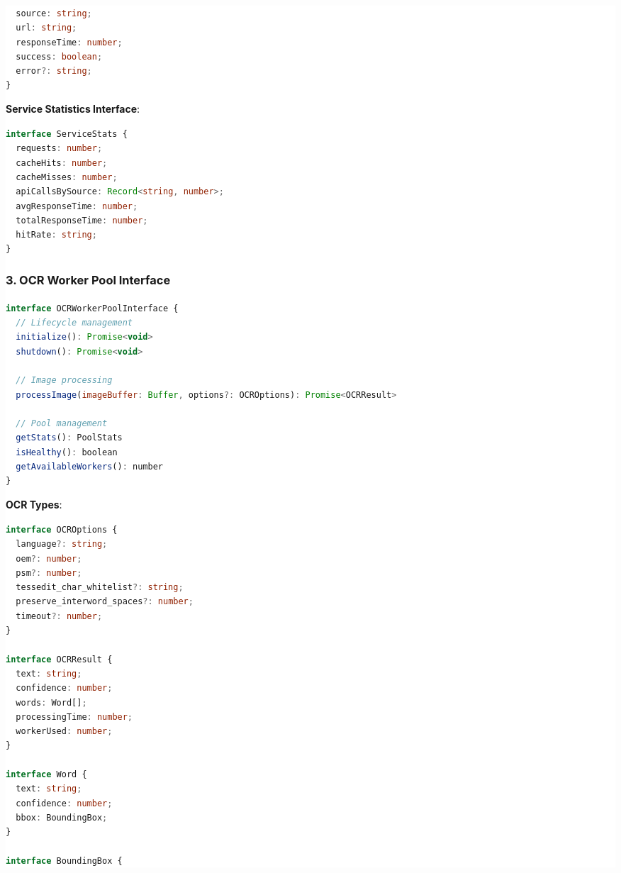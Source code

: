 ```typescript
  source: string;
  url: string;
  responseTime: number;
  success: boolean;
  error?: string;
}
```

**Service Statistics Interface**:
```typescript
interface ServiceStats {
  requests: number;
  cacheHits: number;
  cacheMisses: number;
  apiCallsBySource: Record<string, number>;
  avgResponseTime: number;
  totalResponseTime: number;
  hitRate: string;
}
```

### 3. OCR Worker Pool Interface

```javascript
interface OCRWorkerPoolInterface {
  // Lifecycle management
  initialize(): Promise<void>
  shutdown(): Promise<void>
  
  // Image processing
  processImage(imageBuffer: Buffer, options?: OCROptions): Promise<OCRResult>
  
  // Pool management
  getStats(): PoolStats
  isHealthy(): boolean
  getAvailableWorkers(): number
}
```

**OCR Types**:
```typescript
interface OCROptions {
  language?: string;
  oem?: number;
  psm?: number;
  tessedit_char_whitelist?: string;
  preserve_interword_spaces?: number;
  timeout?: number;
}

interface OCRResult {
  text: string;
  confidence: number;
  words: Word[];
  processingTime: number;
  workerUsed: number;
}

interface Word {
  text: string;
  confidence: number;
  bbox: BoundingBox;
}

interface BoundingBox {
```